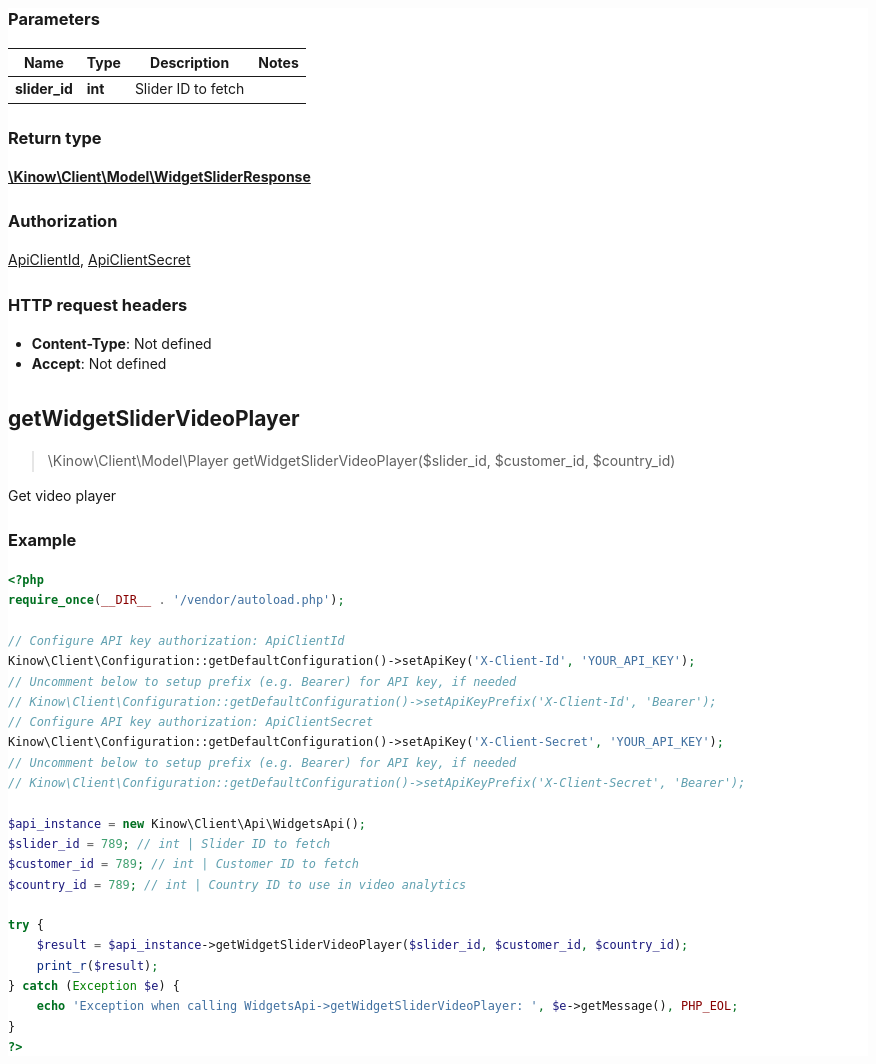 ### Parameters

Name | Type | Description  | Notes
------------- | ------------- | ------------- | -------------
 **slider_id** | **int**| Slider ID to fetch |

### Return type

[**\Kinow\Client\Model\WidgetSliderResponse**](#WidgetSliderResponse)

### Authorization

[ApiClientId](#ApiClientId), [ApiClientSecret](#ApiClientSecret)

### HTTP request headers

 - **Content-Type**: Not defined
 - **Accept**: Not defined

## **getWidgetSliderVideoPlayer**
> \Kinow\Client\Model\Player getWidgetSliderVideoPlayer($slider_id, $customer_id, $country_id)



Get video player

### Example
```php
<?php
require_once(__DIR__ . '/vendor/autoload.php');

// Configure API key authorization: ApiClientId
Kinow\Client\Configuration::getDefaultConfiguration()->setApiKey('X-Client-Id', 'YOUR_API_KEY');
// Uncomment below to setup prefix (e.g. Bearer) for API key, if needed
// Kinow\Client\Configuration::getDefaultConfiguration()->setApiKeyPrefix('X-Client-Id', 'Bearer');
// Configure API key authorization: ApiClientSecret
Kinow\Client\Configuration::getDefaultConfiguration()->setApiKey('X-Client-Secret', 'YOUR_API_KEY');
// Uncomment below to setup prefix (e.g. Bearer) for API key, if needed
// Kinow\Client\Configuration::getDefaultConfiguration()->setApiKeyPrefix('X-Client-Secret', 'Bearer');

$api_instance = new Kinow\Client\Api\WidgetsApi();
$slider_id = 789; // int | Slider ID to fetch
$customer_id = 789; // int | Customer ID to fetch
$country_id = 789; // int | Country ID to use in video analytics

try {
    $result = $api_instance->getWidgetSliderVideoPlayer($slider_id, $customer_id, $country_id);
    print_r($result);
} catch (Exception $e) {
    echo 'Exception when calling WidgetsApi->getWidgetSliderVideoPlayer: ', $e->getMessage(), PHP_EOL;
}
?>
```
